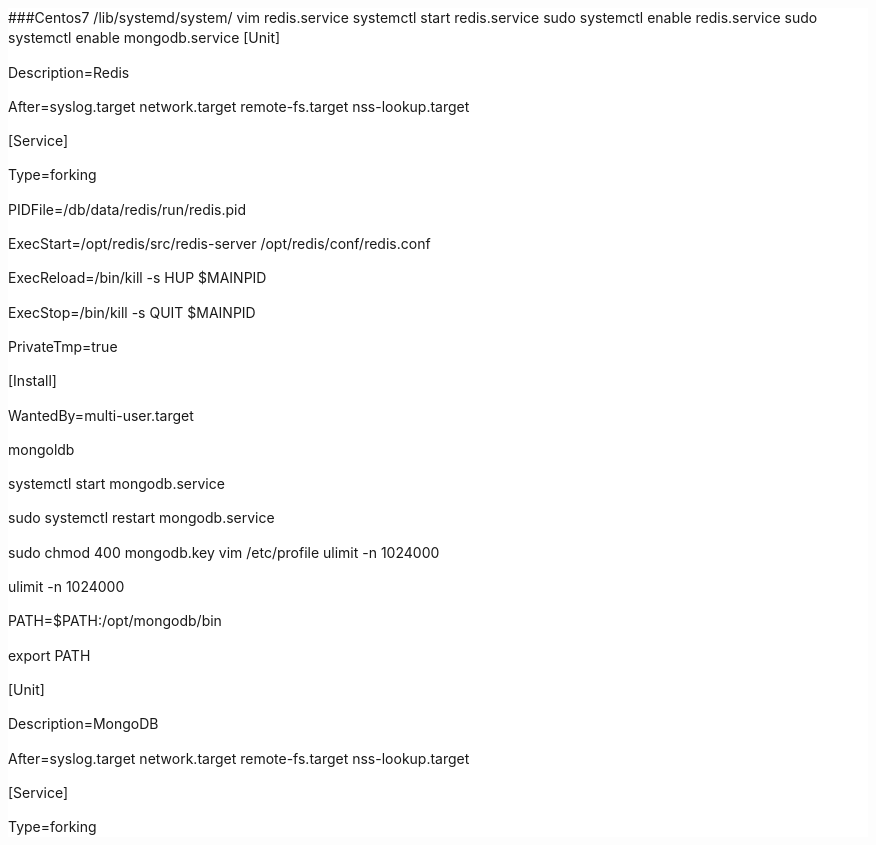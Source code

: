 
###Centos7 
/lib/systemd/system/
vim redis.service 
systemctl start redis.service
sudo systemctl enable redis.service
sudo systemctl enable mongodb.service
[Unit]

Description=Redis

After=syslog.target network.target remote-fs.target nss-lookup.target



[Service]

Type=forking

PIDFile=/db/data/redis/run/redis.pid

ExecStart=/opt/redis/src/redis-server /opt/redis/conf/redis.conf

ExecReload=/bin/kill -s HUP $MAINPID

ExecStop=/bin/kill -s QUIT $MAINPID

PrivateTmp=true



[Install]

WantedBy=multi-user.target





mongoldb

systemctl start mongodb.service

sudo systemctl restart mongodb.service

sudo chmod 400 mongodb.key
vim /etc/profile
ulimit -n 1024000

ulimit -n 1024000

PATH=$PATH:/opt/mongodb/bin

export PATH

[Unit]

Description=MongoDB

After=syslog.target network.target remote-fs.target nss-lookup.target



[Service]

Type=forking

